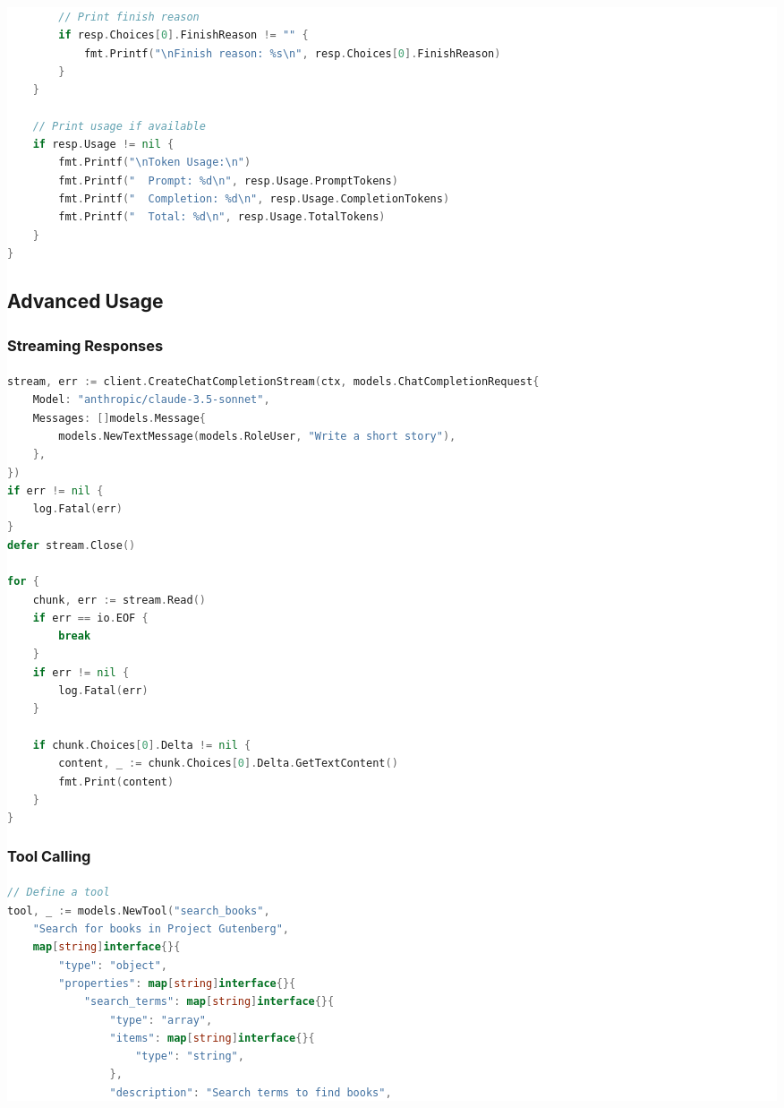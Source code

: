 ```go
		// Print finish reason
		if resp.Choices[0].FinishReason != "" {
			fmt.Printf("\nFinish reason: %s\n", resp.Choices[0].FinishReason)
		}
	}

	// Print usage if available
	if resp.Usage != nil {
		fmt.Printf("\nToken Usage:\n")
		fmt.Printf("  Prompt: %d\n", resp.Usage.PromptTokens)
		fmt.Printf("  Completion: %d\n", resp.Usage.CompletionTokens)
		fmt.Printf("  Total: %d\n", resp.Usage.TotalTokens)
	}
}
```

## Advanced Usage

### Streaming Responses

```go
stream, err := client.CreateChatCompletionStream(ctx, models.ChatCompletionRequest{
    Model: "anthropic/claude-3.5-sonnet",
    Messages: []models.Message{
        models.NewTextMessage(models.RoleUser, "Write a short story"),
    },
})
if err != nil {
    log.Fatal(err)
}
defer stream.Close()

for {
    chunk, err := stream.Read()
    if err == io.EOF {
        break
    }
    if err != nil {
        log.Fatal(err)
    }
    
    if chunk.Choices[0].Delta != nil {
        content, _ := chunk.Choices[0].Delta.GetTextContent()
        fmt.Print(content)
    }
}
```

### Tool Calling

```go
// Define a tool
tool, _ := models.NewTool("search_books", 
    "Search for books in Project Gutenberg",
    map[string]interface{}{
        "type": "object",
        "properties": map[string]interface{}{
            "search_terms": map[string]interface{}{
                "type": "array",
                "items": map[string]interface{}{
                    "type": "string",
                },
                "description": "Search terms to find books",
```